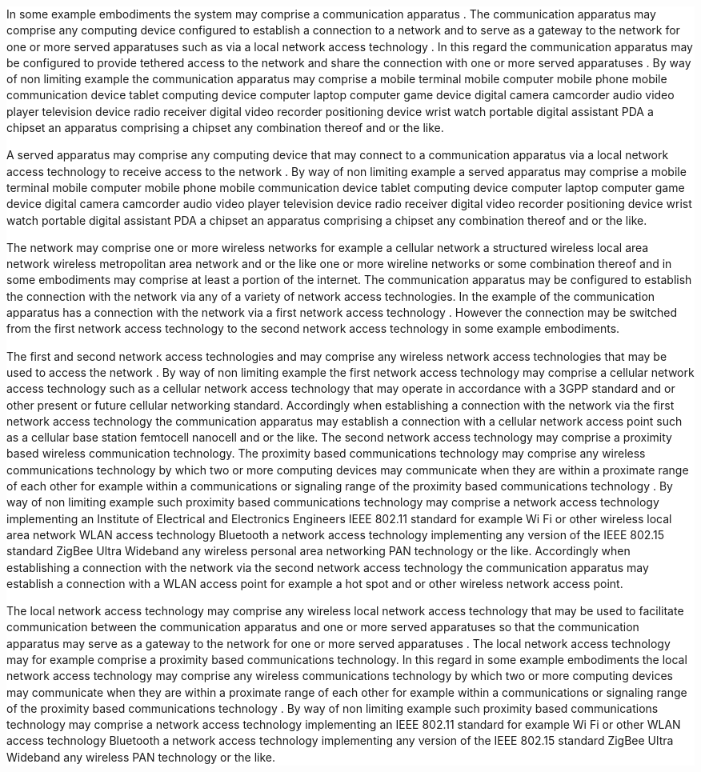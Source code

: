 In some example embodiments the system may comprise a communication apparatus . The communication apparatus may comprise any computing device configured to establish a connection to a network and to serve as a gateway to the network for one or more served apparatuses such as via a local network access technology . In this regard the communication apparatus may be configured to provide tethered access to the network and share the connection with one or more served apparatuses . By way of non limiting example the communication apparatus may comprise a mobile terminal mobile computer mobile phone mobile communication device tablet computing device computer laptop computer game device digital camera camcorder audio video player television device radio receiver digital video recorder positioning device wrist watch portable digital assistant PDA a chipset an apparatus comprising a chipset any combination thereof and or the like.

A served apparatus may comprise any computing device that may connect to a communication apparatus via a local network access technology to receive access to the network . By way of non limiting example a served apparatus may comprise a mobile terminal mobile computer mobile phone mobile communication device tablet computing device computer laptop computer game device digital camera camcorder audio video player television device radio receiver digital video recorder positioning device wrist watch portable digital assistant PDA a chipset an apparatus comprising a chipset any combination thereof and or the like.

The network may comprise one or more wireless networks for example a cellular network a structured wireless local area network wireless metropolitan area network and or the like one or more wireline networks or some combination thereof and in some embodiments may comprise at least a portion of the internet. The communication apparatus may be configured to establish the connection with the network via any of a variety of network access technologies. In the example of the communication apparatus has a connection with the network via a first network access technology . However the connection may be switched from the first network access technology to the second network access technology in some example embodiments.

The first and second network access technologies and may comprise any wireless network access technologies that may be used to access the network . By way of non limiting example the first network access technology may comprise a cellular network access technology such as a cellular network access technology that may operate in accordance with a 3GPP standard and or other present or future cellular networking standard. Accordingly when establishing a connection with the network via the first network access technology the communication apparatus may establish a connection with a cellular network access point such as a cellular base station femtocell nanocell and or the like. The second network access technology may comprise a proximity based wireless communication technology. The proximity based communications technology may comprise any wireless communications technology by which two or more computing devices may communicate when they are within a proximate range of each other for example within a communications or signaling range of the proximity based communications technology . By way of non limiting example such proximity based communications technology may comprise a network access technology implementing an Institute of Electrical and Electronics Engineers IEEE 802.11 standard for example Wi Fi or other wireless local area network WLAN access technology Bluetooth a network access technology implementing any version of the IEEE 802.15 standard ZigBee Ultra Wideband any wireless personal area networking PAN technology or the like. Accordingly when establishing a connection with the network via the second network access technology the communication apparatus may establish a connection with a WLAN access point for example a hot spot and or other wireless network access point.

The local network access technology may comprise any wireless local network access technology that may be used to facilitate communication between the communication apparatus and one or more served apparatuses so that the communication apparatus may serve as a gateway to the network for one or more served apparatuses . The local network access technology may for example comprise a proximity based communications technology. In this regard in some example embodiments the local network access technology may comprise any wireless communications technology by which two or more computing devices may communicate when they are within a proximate range of each other for example within a communications or signaling range of the proximity based communications technology . By way of non limiting example such proximity based communications technology may comprise a network access technology implementing an IEEE 802.11 standard for example Wi Fi or other WLAN access technology Bluetooth a network access technology implementing any version of the IEEE 802.15 standard ZigBee Ultra Wideband any wireless PAN technology or the like.

